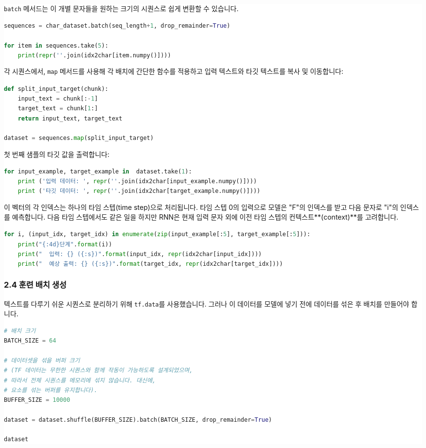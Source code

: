 `batch` 메서드는 이 개별 문자들을 원하는 크기의 시퀀스로 쉽게 변환할 수 있습니다.


```python
sequences = char_dataset.batch(seq_length+1, drop_remainder=True)

for item in sequences.take(5):
    print(repr(''.join(idx2char[item.numpy()])))
```

각 시퀀스에서, `map` 메서드를 사용해 각 배치에 간단한 함수를 적용하고 입력 텍스트와 타깃 텍스트를 복사 및 이동합니다:


```python
def split_input_target(chunk):
    input_text = chunk[:-1]
    target_text = chunk[1:]
    return input_text, target_text

dataset = sequences.map(split_input_target)
```

첫 번째 샘플의 타깃 값을 출력합니다:


```python
for input_example, target_example in  dataset.take(1):
    print ('입력 데이터: ', repr(''.join(idx2char[input_example.numpy()])))
    print ('타깃 데이터: ', repr(''.join(idx2char[target_example.numpy()])))
```

이 벡터의 각 인덱스는 하나의 타임 스텝(time step)으로 처리됩니다. 타임 스텝 0의 입력으로 모델은 "F"의 인덱스를 받고 다음 문자로 "i"의 인덱스를 예측합니다. 다음 타임 스텝에서도 같은 일을 하지만 RNN은 현재 입력 문자 외에 이전 타임 스텝의 컨텍스트**(context)**를 고려합니다.


```python
for i, (input_idx, target_idx) in enumerate(zip(input_example[:5], target_example[:5])):
    print("{:4d}단계".format(i))
    print("  입력: {} ({:s})".format(input_idx, repr(idx2char[input_idx])))
    print("  예상 출력: {} ({:s})".format(target_idx, repr(idx2char[target_idx])))
```

### 2.4 훈련 배치 생성

텍스트를 다루기 쉬운 시퀀스로 분리하기 위해 `tf.data`를 사용했습니다. 그러나 이 데이터를 모델에 넣기 전에 데이터를 섞은 후 배치를 만들어야 합니다.


```python
# 배치 크기
BATCH_SIZE = 64

# 데이터셋을 섞을 버퍼 크기
# (TF 데이터는 무한한 시퀀스와 함께 작동이 가능하도록 설계되었으며,
# 따라서 전체 시퀀스를 메모리에 섞지 않습니다. 대신에,
# 요소를 섞는 버퍼를 유지합니다).
BUFFER_SIZE = 10000

dataset = dataset.shuffle(BUFFER_SIZE).batch(BATCH_SIZE, drop_remainder=True)

dataset
```
